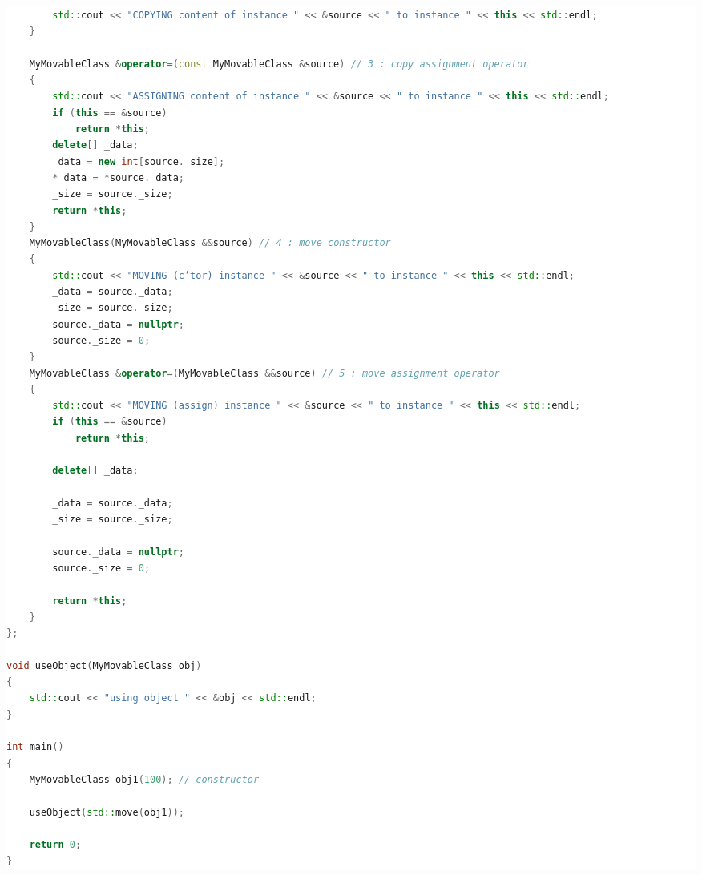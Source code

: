 ```cpp
        std::cout << "COPYING content of instance " << &source << " to instance " << this << std::endl;
    }
    
    MyMovableClass &operator=(const MyMovableClass &source) // 3 : copy assignment operator
    {
        std::cout << "ASSIGNING content of instance " << &source << " to instance " << this << std::endl;
        if (this == &source)
            return *this;
        delete[] _data;
        _data = new int[source._size];
        *_data = *source._data;
        _size = source._size;
        return *this;
    }
    MyMovableClass(MyMovableClass &&source) // 4 : move constructor
    {
        std::cout << "MOVING (c’tor) instance " << &source << " to instance " << this << std::endl;
        _data = source._data;
        _size = source._size;
        source._data = nullptr;
        source._size = 0;
    }
    MyMovableClass &operator=(MyMovableClass &&source) // 5 : move assignment operator
    {
        std::cout << "MOVING (assign) instance " << &source << " to instance " << this << std::endl;
        if (this == &source)
            return *this;

        delete[] _data;

        _data = source._data;
        _size = source._size;

        source._data = nullptr;
        source._size = 0;

        return *this;
    }    
};

void useObject(MyMovableClass obj)
{
    std::cout << "using object " << &obj << std::endl;
}

int main()
{
    MyMovableClass obj1(100); // constructor

    useObject(std::move(obj1));

    return 0;
}
```
